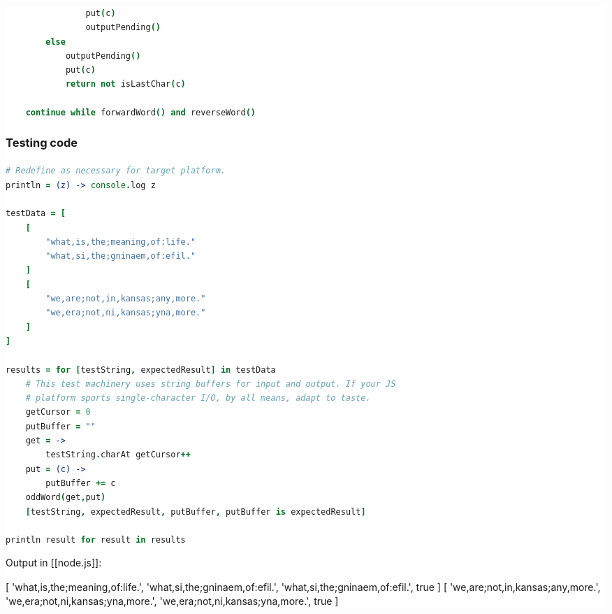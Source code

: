 ```CoffeeScript
				put(c)
				outputPending()
		else
			outputPending()
			put(c)
			return not isLastChar(c)

	continue while forwardWord() and reverseWord()
```



### Testing code



```CoffeeScript
# Redefine as necessary for target platform.
println = (z) -> console.log z

testData = [
	[
		"what,is,the;meaning,of:life."
		"what,si,the;gninaem,of:efil."
	]
	[
		"we,are;not,in,kansas;any,more."
		"we,era;not,ni,kansas;yna,more."
	]
]

results = for [testString, expectedResult] in testData
	# This test machinery uses string buffers for input and output. If your JS
	# platform sports single-character I/O, by all means, adapt to taste.
	getCursor = 0
	putBuffer = ""
	get = ->
		testString.charAt getCursor++
	put = (c) ->
		putBuffer += c
	oddWord(get,put)
	[testString, expectedResult, putBuffer, putBuffer is expectedResult]

println result for result in results
```


Output in [[node.js]]:

 <nowiki>[ 'what,is,the;meaning,of:life.',
  'what,si,the;gninaem,of:efil.',
  'what,si,the;gninaem,of:efil.',
  true ]
[ 'we,are;not,in,kansas;any,more.',
  'we,era;not,ni,kansas;yna,more.',
  'we,era;not,ni,kansas;yna,more.',
  true ]</nowiki>

